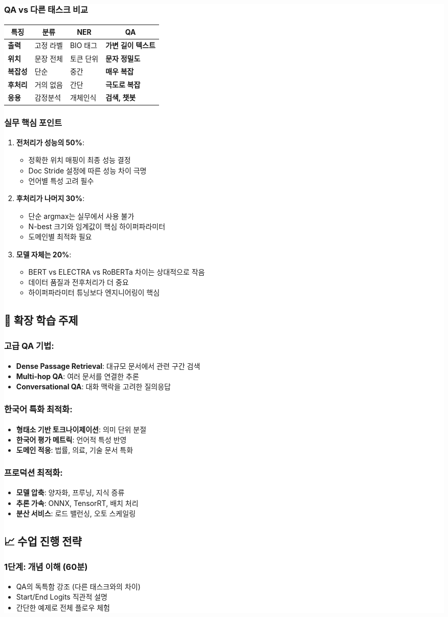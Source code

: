 ### **QA vs 다른 태스크 비교**

| 특징 | 분류 | NER | **QA** |
|------|------|-----|--------|
| **출력** | 고정 라벨 | BIO 태그 | **가변 길이 텍스트** |
| **위치** | 문장 전체 | 토큰 단위 | **문자 정밀도** |
| **복잡성** | 단순 | 중간 | **매우 복잡** |
| **후처리** | 거의 없음 | 간단 | **극도로 복잡** |
| **응용** | 감정분석 | 개체인식 | **검색, 챗봇** |

### **실무 핵심 포인트**

1. **전처리가 성능의 50%**:
   - 정확한 위치 매핑이 최종 성능 결정
   - Doc Stride 설정에 따른 성능 차이 극명
   - 언어별 특성 고려 필수

2. **후처리가 나머지 30%**:
   - 단순 argmax는 실무에서 사용 불가
   - N-best 크기와 임계값이 핵심 하이퍼파라미터
   - 도메인별 최적화 필요

3. **모델 자체는 20%**:
   - BERT vs ELECTRA vs RoBERTa 차이는 상대적으로 작음
   - 데이터 품질과 전후처리가 더 중요
   - 하이퍼파라미터 튜닝보다 엔지니어링이 핵심

## 🌟 확장 학습 주제

### **고급 QA 기법**:
- **Dense Passage Retrieval**: 대규모 문서에서 관련 구간 검색
- **Multi-hop QA**: 여러 문서를 연결한 추론
- **Conversational QA**: 대화 맥락을 고려한 질의응답

### **한국어 특화 최적화**:
- **형태소 기반 토크나이제이션**: 의미 단위 분절
- **한국어 평가 메트릭**: 언어적 특성 반영
- **도메인 적응**: 법률, 의료, 기술 문서 특화

### **프로덕션 최적화**:
- **모델 압축**: 양자화, 프루닝, 지식 증류
- **추론 가속**: ONNX, TensorRT, 배치 처리
- **분산 서비스**: 로드 밸런싱, 오토 스케일링

## 📈 수업 진행 전략

### **1단계: 개념 이해 (60분)**
- QA의 독특함 강조 (다른 태스크와의 차이)
- Start/End Logits 직관적 설명
- 간단한 예제로 전체 플로우 체험

